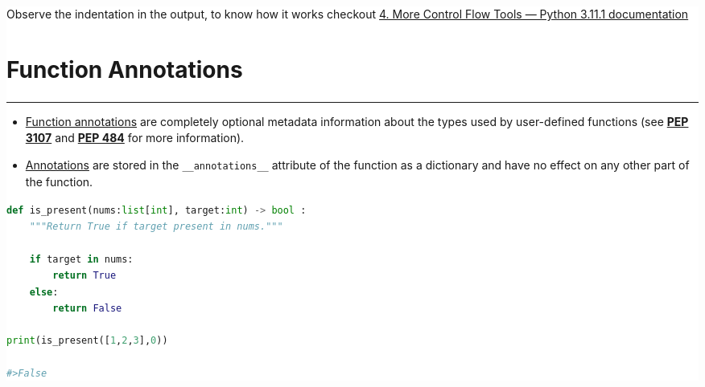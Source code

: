 Observe the indentation in the output, to know how it works checkout [4. More Control Flow Tools — Python 3.11.1 documentation](https://docs.python.org/3/tutorial/controlflow.html#documentation-strings)

# Function Annotations
---
- [Function annotations](https://docs.python.org/3/reference/compound_stmts.html#function) are completely optional metadata information about the types used by user-defined functions (see [**PEP 3107**](https://peps.python.org/pep-3107/) and [**PEP 484**](https://peps.python.org/pep-0484/) for more information).
	
-  [Annotations](https://docs.python.org/3/glossary.html#term-function-annotation) are stored in the `__annotations__` attribute of the function as a dictionary and have no effect on any other part of the function.

```python
def is_present(nums:list[int], target:int) -> bool :
    """Return True if target present in nums."""

    if target in nums:
        return True
    else:
        return False

print(is_present([1,2,3],0))

#>False
```